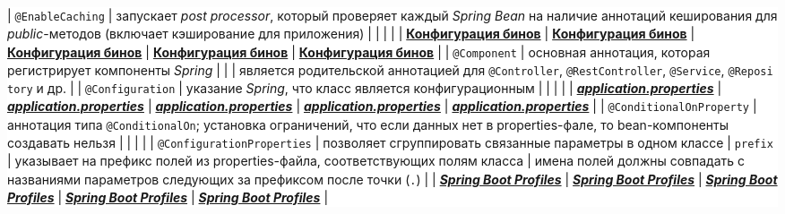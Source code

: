 |                                 `@EnableCaching`                                 | запускает _post processor_, который проверяет каждый _Spring Bean_ на наличие аннотаций кеширования для _public_-методов (включает кэширование для приложения) |                                                                                                      |                                                                                                                                                                                                                                                              |                                                                                                        |
|       [**Конфигурация бинов**](/conspect/03_03.md/#334-конфигурация-бинов)        | [**Конфигурация бинов**](/conspect/03_03.md/#334-конфигурация-бинов)                                                                                            |                 [**Конфигурация бинов**](/conspect/03_03.md/#334-конфигурация-бинов)                  | [**Конфигурация бинов**](/conspect/03_03.md/#334-конфигурация-бинов)                                                                                                                                                                                          |                  [**Конфигурация бинов**](/conspect/03_03.md/#334-конфигурация-бинов)                   |
|                                   `@Component`                                   | основная аннотация, которая регистрирует компоненты _Spring_                                                                                                   |                                                                                                      |                                                                                                                                                                                                                                                              | является родительской аннотацией для `@Controller`, `@RestController`, `@Service`, `@Repository` и др. |
|                                 `@Configuration`                                 | указание _Spring_, что класс является конфигурационным                                                                                                         |                                                                                                      |                                                                                                                                                                                                                                                              |                                                                                                        |
| [**_application.properties_**](/conspect/03_05.md/#35-файл-applicationproperties) | [**_application.properties_**](/conspect/03_05.md/#35-файл-applicationproperties)                                                                               |           [**_application.properties_**](/conspect/03_05.md/#35-файл-applicationproperties)           | [**_application.properties_**](/conspect/03_05.md/#35-файл-applicationproperties)                                                                                                                                                                             |            [**_application.properties_**](/conspect/03_05.md/#35-файл-applicationproperties)            |
|                             `@ConditionalOnProperty`                             | аннотация типа `@ConditionalOn`; установка ограничений, что если данных нет в properties-фале, то bean-компоненты создавать нельзя                             |                                                                                                      |                                                                                                                                                                                                                                                              |                                                                                                        |
|                            `@ConfigurationProperties`                            | позволяет сгруппировать связанные параметры в одном классе                                                                                                     |                                               `prefix`                                               | указывает на префикс полей из properties-файла, соответствующих полям класса                                                                                                                                                                                 |     имена полей должны совпадать с названиями параметров следующих за префиксом после точки (`.`)      |
|     [**_Spring Boot Profiles_**](/conspect/03_07.md/#37-spring-boot-profiles)     | [**_Spring Boot Profiles_**](/conspect/03_07.md/#37-spring-boot-profiles)                                                                                       |               [**_Spring Boot Profiles_**](/conspect/03_07.md/#37-spring-boot-profiles)               | [**_Spring Boot Profiles_**](/conspect/03_07.md/#37-spring-boot-profiles)                                                                                                                                                                                     |                [**_Spring Boot Profiles_**](/conspect/03_07.md/#37-spring-boot-profiles)                |